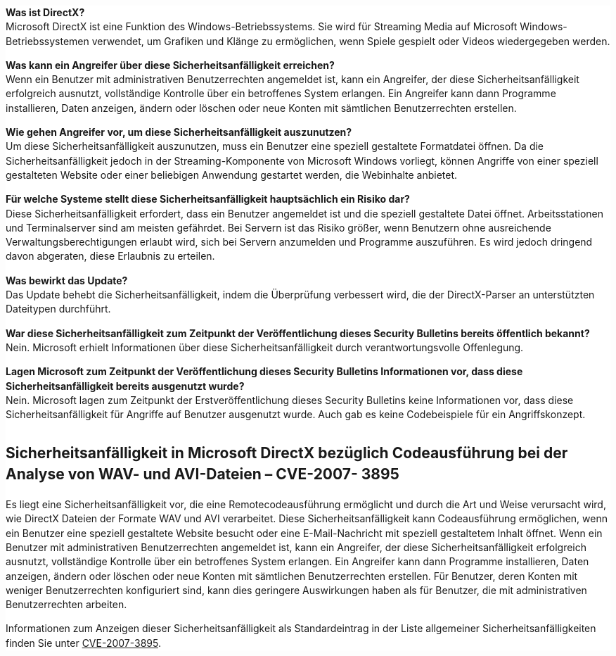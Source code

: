 **Was ist DirectX?**    
Microsoft DirectX ist eine Funktion des Windows-Betriebssystems. Sie wird für Streaming Media auf Microsoft Windows-Betriebssystemen verwendet, um Grafiken und Klänge zu ermöglichen, wenn Spiele gespielt oder Videos wiedergegeben werden.
  
**Was kann ein Angreifer über diese Sicherheitsanfälligkeit erreichen?**    
Wenn ein Benutzer mit administrativen Benutzerrechten angemeldet ist, kann ein Angreifer, der diese Sicherheitsanfälligkeit erfolgreich ausnutzt, vollständige Kontrolle über ein betroffenes System erlangen. Ein Angreifer kann dann Programme installieren, Daten anzeigen, ändern oder löschen oder neue Konten mit sämtlichen Benutzerrechten erstellen.
  
**Wie gehen Angreifer vor, um diese Sicherheitsanfälligkeit auszunutzen?**    
Um diese Sicherheitsanfälligkeit auszunutzen, muss ein Benutzer eine speziell gestaltete Formatdatei öffnen. Da die Sicherheitsanfälligkeit jedoch in der Streaming-Komponente von Microsoft Windows vorliegt, können Angriffe von einer speziell gestalteten Website oder einer beliebigen Anwendung gestartet werden, die Webinhalte anbietet.
  
**Für welche Systeme stellt diese Sicherheitsanfälligkeit hauptsächlich ein Risiko dar?**    
Diese Sicherheitsanfälligkeit erfordert, dass ein Benutzer angemeldet ist und die speziell gestaltete Datei öffnet. Arbeitsstationen und Terminalserver sind am meisten gefährdet. Bei Servern ist das Risiko größer, wenn Benutzern ohne ausreichende Verwaltungsberechtigungen erlaubt wird, sich bei Servern anzumelden und Programme auszuführen. Es wird jedoch dringend davon abgeraten, diese Erlaubnis zu erteilen.
  
**Was bewirkt das Update?**  
Das Update behebt die Sicherheitsanfälligkeit, indem die Überprüfung verbessert wird, die der DirectX-Parser an unterstützten Dateitypen durchführt.
  
**War diese Sicherheitsanfälligkeit zum Zeitpunkt der Veröffentlichung dieses Security Bulletins bereits öffentlich bekannt?**  
Nein. Microsoft erhielt Informationen über diese Sicherheitsanfälligkeit durch verantwortungsvolle Offenlegung.
  
**Lagen Microsoft zum Zeitpunkt der Veröffentlichung dieses Security Bulletins Informationen vor, dass diese Sicherheitsanfälligkeit bereits ausgenutzt wurde?**  
Nein. Microsoft lagen zum Zeitpunkt der Erstveröffentlichung dieses Security Bulletins keine Informationen vor, dass diese Sicherheitsanfälligkeit für Angriffe auf Benutzer ausgenutzt wurde. Auch gab es keine Codebeispiele für ein Angriffskonzept.
  
Sicherheitsanfälligkeit in Microsoft DirectX bezüglich Codeausführung bei der Analyse von WAV- und AVI-Dateien – CVE-2007- 3895  
-------------------------------------------------------------------------------------------------------------------------------
  
Es liegt eine Sicherheitsanfälligkeit vor, die eine Remotecodeausführung ermöglicht und durch die Art und Weise verursacht wird, wie DirectX Dateien der Formate WAV und AVI verarbeitet. Diese Sicherheitsanfälligkeit kann Codeausführung ermöglichen, wenn ein Benutzer eine speziell gestaltete Website besucht oder eine E-Mail-Nachricht mit speziell gestaltetem Inhalt öffnet. Wenn ein Benutzer mit administrativen Benutzerrechten angemeldet ist, kann ein Angreifer, der diese Sicherheitsanfälligkeit erfolgreich ausnutzt, vollständige Kontrolle über ein betroffenes System erlangen. Ein Angreifer kann dann Programme installieren, Daten anzeigen, ändern oder löschen oder neue Konten mit sämtlichen Benutzerrechten erstellen. Für Benutzer, deren Konten mit weniger Benutzerrechten konfiguriert sind, kann dies geringere Auswirkungen haben als für Benutzer, die mit administrativen Benutzerrechten arbeiten.
  
Informationen zum Anzeigen dieser Sicherheitsanfälligkeit als Standardeintrag in der Liste allgemeiner Sicherheitsanfälligkeiten finden Sie unter [CVE-2007-3895](https://www.cve.mitre.org/cgi-bin/cvename.cgi?name=cve-2007-3895).
  